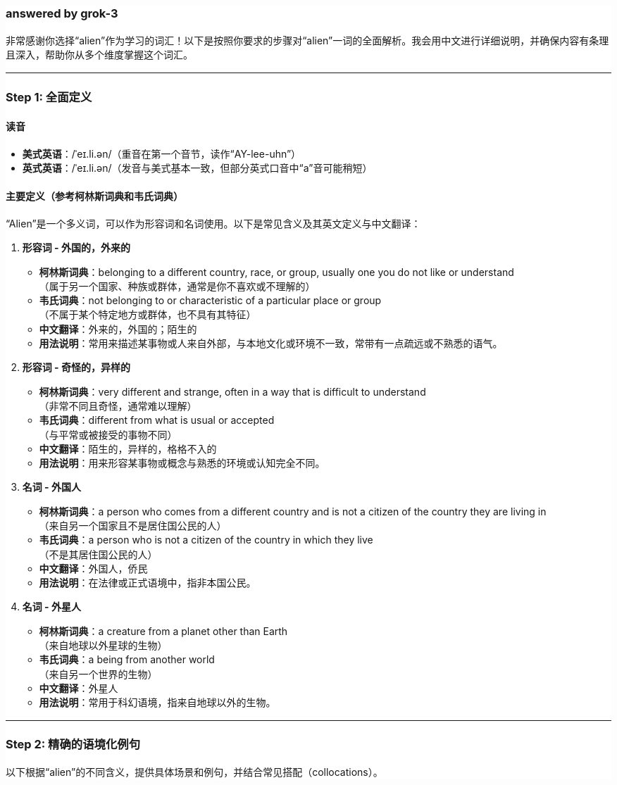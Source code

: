 ### answered by grok-3
非常感谢你选择“alien”作为学习的词汇！以下是按照你要求的步骤对“alien”一词的全面解析。我会用中文进行详细说明，并确保内容有条理且深入，帮助你从多个维度掌握这个词汇。

---

### Step 1: 全面定义

#### 读音
- **美式英语**：/ˈeɪ.li.ən/（重音在第一个音节，读作“AY-lee-uhn”）
- **英式英语**：/ˈeɪ.li.ən/（发音与美式基本一致，但部分英式口音中“a”音可能稍短）

#### 主要定义（参考柯林斯词典和韦氏词典）
“Alien”是一个多义词，可以作为形容词和名词使用。以下是常见含义及其英文定义与中文翻译：

1. **形容词 - 外国的，外来的**  
   - **柯林斯词典**：belonging to a different country, race, or group, usually one you do not like or understand  
     （属于另一个国家、种族或群体，通常是你不喜欢或不理解的）  
   - **韦氏词典**：not belonging to or characteristic of a particular place or group  
     （不属于某个特定地方或群体，也不具有其特征）  
   - **中文翻译**：外来的，外国的；陌生的  
   - **用法说明**：常用来描述某事物或人来自外部，与本地文化或环境不一致，常带有一点疏远或不熟悉的语气。

2. **形容词 - 奇怪的，异样的**  
   - **柯林斯词典**：very different and strange, often in a way that is difficult to understand  
     （非常不同且奇怪，通常难以理解）  
   - **韦氏词典**：different from what is usual or accepted  
     （与平常或被接受的事物不同）  
   - **中文翻译**：陌生的，异样的，格格不入的  
   - **用法说明**：用来形容某事物或概念与熟悉的环境或认知完全不同。

3. **名词 - 外国人**  
   - **柯林斯词典**：a person who comes from a different country and is not a citizen of the country they are living in  
     （来自另一个国家且不是居住国公民的人）  
   - **韦氏词典**：a person who is not a citizen of the country in which they live  
     （不是其居住国公民的人）  
   - **中文翻译**：外国人，侨民  
   - **用法说明**：在法律或正式语境中，指非本国公民。

4. **名词 - 外星人**  
   - **柯林斯词典**：a creature from a planet other than Earth  
     （来自地球以外星球的生物）  
   - **韦氏词典**：a being from another world  
     （来自另一个世界的生物）  
   - **中文翻译**：外星人  
   - **用法说明**：常用于科幻语境，指来自地球以外的生物。

---

### Step 2: 精确的语境化例句

以下根据“alien”的不同含义，提供具体场景和例句，并结合常见搭配（collocations）。
